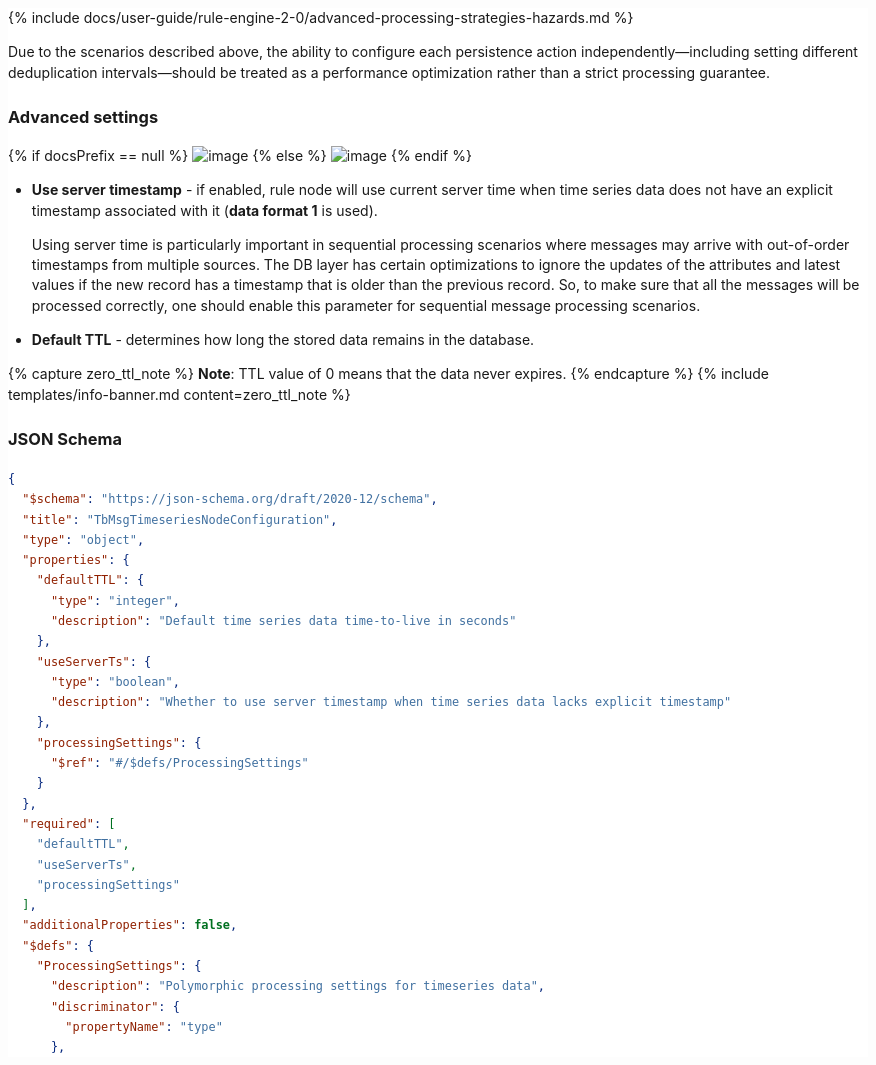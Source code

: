 {% include docs/user-guide/rule-engine-2-0/advanced-processing-strategies-hazards.md %}

Due to the scenarios described above, the ability to configure each persistence action independently—including setting different deduplication intervals—should be treated as a
performance optimization rather than a strict processing guarantee.

### Advanced settings

{% if docsPrefix == null %}
![image](/images/user-guide/rule-engine-2-0/nodes/action-save-timeseries-advanced-settings-ce.png)
{% else %}
![image](/images/user-guide/rule-engine-2-0/nodes/action-save-timeseries-advanced-settings-pe.png)
{% endif %}

* **Use server timestamp** - if enabled, rule node will use current server time when time series data does not have an explicit timestamp associated with it (**data format 1** is
  used).

  Using server time is particularly important in sequential processing scenarios where messages may arrive with out-of-order timestamps from multiple sources.
  The DB layer has certain optimizations to ignore the updates of the attributes and latest values if the new record has a timestamp that is older than the previous record.
  So, to make sure that all the messages will be processed correctly, one should enable this parameter for sequential message processing scenarios.

* **Default TTL** - determines how long the stored data remains in the database.

{% capture zero_ttl_note %}
**Note**: TTL value of 0 means that the data never expires.
{% endcapture %}
{% include templates/info-banner.md content=zero_ttl_note %}

### JSON Schema

```json
{
  "$schema": "https://json-schema.org/draft/2020-12/schema",
  "title": "TbMsgTimeseriesNodeConfiguration",
  "type": "object",
  "properties": {
    "defaultTTL": {
      "type": "integer",
      "description": "Default time series data time-to-live in seconds"
    },
    "useServerTs": {
      "type": "boolean",
      "description": "Whether to use server timestamp when time series data lacks explicit timestamp"
    },
    "processingSettings": {
      "$ref": "#/$defs/ProcessingSettings"
    }
  },
  "required": [
    "defaultTTL",
    "useServerTs",
    "processingSettings"
  ],
  "additionalProperties": false,
  "$defs": {
    "ProcessingSettings": {
      "description": "Polymorphic processing settings for timeseries data",
      "discriminator": {
        "propertyName": "type"
      },
```